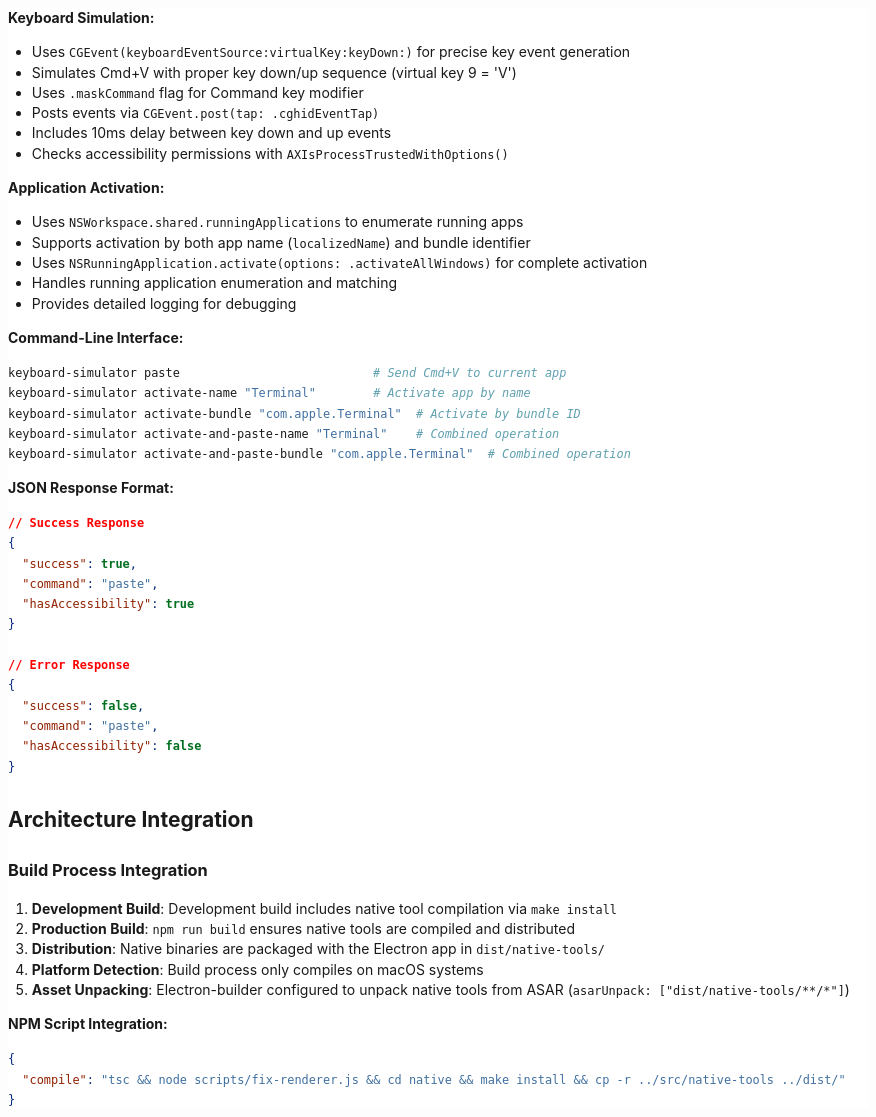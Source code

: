 **Keyboard Simulation:**
- Uses `CGEvent(keyboardEventSource:virtualKey:keyDown:)` for precise key event generation
- Simulates Cmd+V with proper key down/up sequence (virtual key 9 = 'V')
- Uses `.maskCommand` flag for Command key modifier
- Posts events via `CGEvent.post(tap: .cghidEventTap)`
- Includes 10ms delay between key down and up events
- Checks accessibility permissions with `AXIsProcessTrustedWithOptions()`

**Application Activation:**
- Uses `NSWorkspace.shared.runningApplications` to enumerate running apps
- Supports activation by both app name (`localizedName`) and bundle identifier
- Uses `NSRunningApplication.activate(options: .activateAllWindows)` for complete activation
- Handles running application enumeration and matching
- Provides detailed logging for debugging

**Command-Line Interface:**
```bash
keyboard-simulator paste                           # Send Cmd+V to current app
keyboard-simulator activate-name "Terminal"        # Activate app by name
keyboard-simulator activate-bundle "com.apple.Terminal"  # Activate by bundle ID
keyboard-simulator activate-and-paste-name "Terminal"    # Combined operation
keyboard-simulator activate-and-paste-bundle "com.apple.Terminal"  # Combined operation
```

**JSON Response Format:**
```json
// Success Response
{
  "success": true,
  "command": "paste",
  "hasAccessibility": true
}

// Error Response
{
  "success": false,
  "command": "paste",
  "hasAccessibility": false
}
```

## Architecture Integration

### Build Process Integration
1. **Development Build**: Development build includes native tool compilation via `make install`
2. **Production Build**: `npm run build` ensures native tools are compiled and distributed
3. **Distribution**: Native binaries are packaged with the Electron app in `dist/native-tools/`
4. **Platform Detection**: Build process only compiles on macOS systems
5. **Asset Unpacking**: Electron-builder configured to unpack native tools from ASAR (`asarUnpack: ["dist/native-tools/**/*"]`)

**NPM Script Integration:**
```json
{
  "compile": "tsc && node scripts/fix-renderer.js && cd native && make install && cp -r ../src/native-tools ../dist/"
}
```
